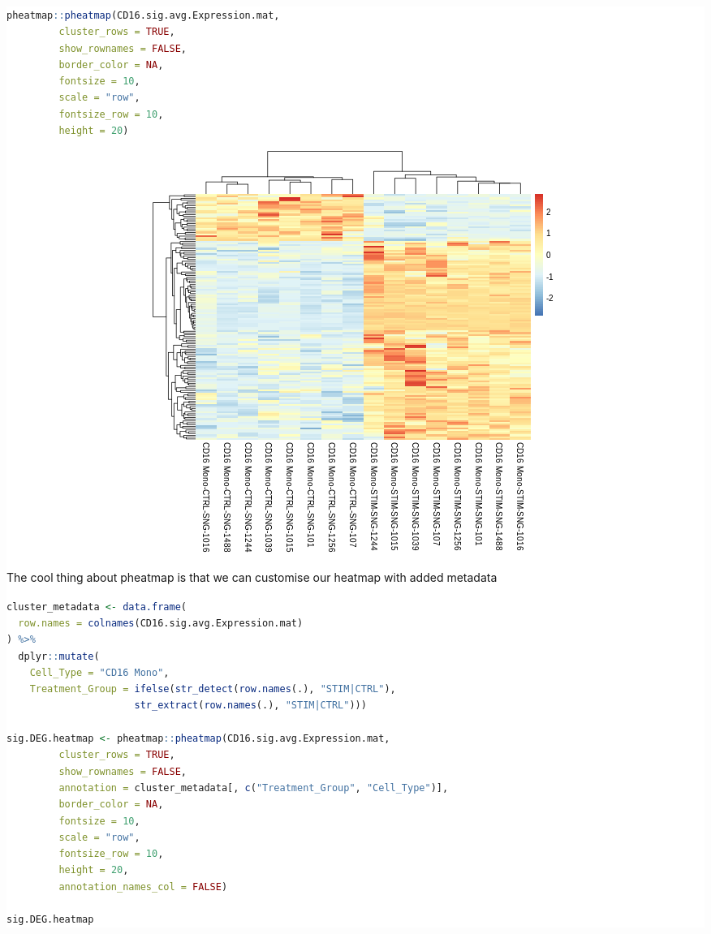 
``` r
pheatmap::pheatmap(CD16.sig.avg.Expression.mat,
         cluster_rows = TRUE,
         show_rownames = FALSE, 
         border_color = NA, 
         fontsize = 10, 
         scale = "row", 
         fontsize_row = 10, 
         height = 20)
```

<img src="fig/section3-rendered-unnamed-chunk-17-1.png" style="display: block; margin: auto;" />



The cool thing about pheatmap is that we can customise our heatmap with
added metadata


``` r
cluster_metadata <- data.frame(
  row.names = colnames(CD16.sig.avg.Expression.mat)
) %>% 
  dplyr::mutate(
    Cell_Type = "CD16 Mono",
    Treatment_Group = ifelse(str_detect(row.names(.), "STIM|CTRL"), 
                      str_extract(row.names(.), "STIM|CTRL")))

sig.DEG.heatmap <- pheatmap::pheatmap(CD16.sig.avg.Expression.mat,
         cluster_rows = TRUE,
         show_rownames = FALSE,
         annotation = cluster_metadata[, c("Treatment_Group", "Cell_Type")], 
         border_color = NA, 
         fontsize = 10, 
         scale = "row", 
         fontsize_row = 10, 
         height = 20,
         annotation_names_col = FALSE)

sig.DEG.heatmap
```